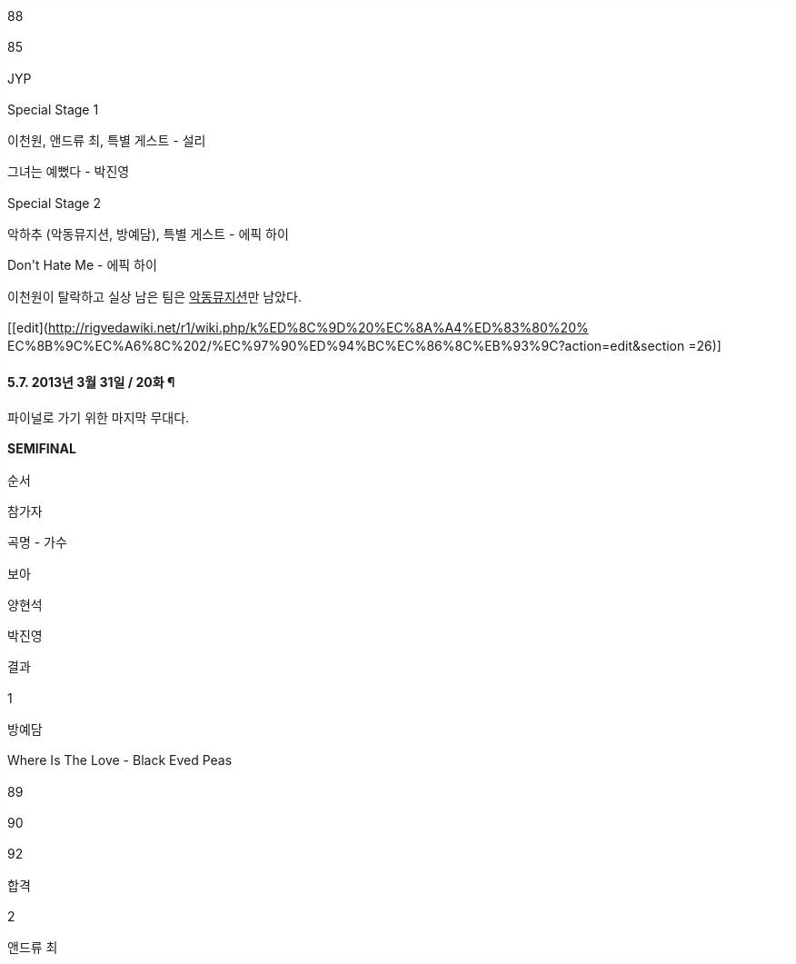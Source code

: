 88

85

JYP

Special Stage 1

이천원, 앤드류 최, 특별 게스트 - 설리

그녀는 예뻤다 - 박진영

Special Stage 2

악하추 (악동뮤지션, 방예담), 특별 게스트 - 에픽 하이

Don't Hate Me - 에픽 하이

  
이천원이 탈락하고 실상 남은 팀은
[악동뮤지션](%EC%95%85%EB%8F%99%EB%AE%A4%EC%A7%80%EC%85%98.md)만 남았다.

  

[[edit](http://rigvedawiki.net/r1/wiki.php/k%ED%8C%9D%20%EC%8A%A4%ED%83%80%20%
EC%8B%9C%EC%A6%8C%202/%EC%97%90%ED%94%BC%EC%86%8C%EB%93%9C?action=edit&section
=26)]

#### 5.7. 2013년 3월 31일 / 20화 ¶

파이널로 가기 위한 마지막 무대다.  

**SEMIFINAL**

순서

참가자

곡명 - 가수

보아

양현석

박진영

결과

1

방예담

Where Is The Love - Black Eved Peas

89

90

92

합격

2

앤드류 최

